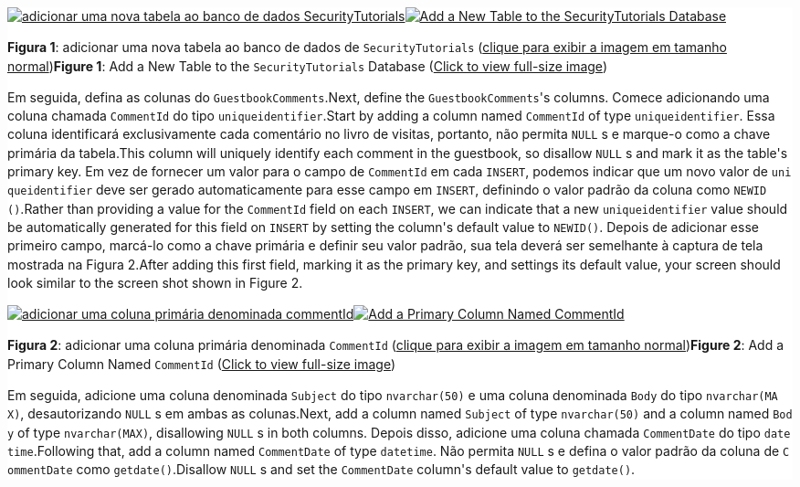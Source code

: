 <span data-ttu-id="6ffe9-136">[![adicionar uma nova tabela ao banco de dados SecurityTutorials](storing-additional-user-information-vb/_static/image2.png)](storing-additional-user-information-vb/_static/image1.png)</span><span class="sxs-lookup"><span data-stu-id="6ffe9-136">[![Add a New Table to the SecurityTutorials Database](storing-additional-user-information-vb/_static/image2.png)](storing-additional-user-information-vb/_static/image1.png)</span></span>

<span data-ttu-id="6ffe9-137">**Figura 1**: adicionar uma nova tabela ao banco de dados de `SecurityTutorials` ([clique para exibir a imagem em tamanho normal](storing-additional-user-information-vb/_static/image3.png))</span><span class="sxs-lookup"><span data-stu-id="6ffe9-137">**Figure 1**: Add a New Table to the `SecurityTutorials` Database  ([Click to view full-size image](storing-additional-user-information-vb/_static/image3.png))</span></span>

<span data-ttu-id="6ffe9-138">Em seguida, defina as colunas do `GuestbookComments`.</span><span class="sxs-lookup"><span data-stu-id="6ffe9-138">Next, define the `GuestbookComments`'s columns.</span></span> <span data-ttu-id="6ffe9-139">Comece adicionando uma coluna chamada `CommentId` do tipo `uniqueidentifier`.</span><span class="sxs-lookup"><span data-stu-id="6ffe9-139">Start by adding a column named `CommentId` of type `uniqueidentifier`.</span></span> <span data-ttu-id="6ffe9-140">Essa coluna identificará exclusivamente cada comentário no livro de visitas, portanto, não permita `NULL` s e marque-o como a chave primária da tabela.</span><span class="sxs-lookup"><span data-stu-id="6ffe9-140">This column will uniquely identify each comment in the guestbook, so disallow `NULL` s and mark it as the table's primary key.</span></span> <span data-ttu-id="6ffe9-141">Em vez de fornecer um valor para o campo de `CommentId` em cada `INSERT`, podemos indicar que um novo valor de `uniqueidentifier` deve ser gerado automaticamente para esse campo em `INSERT`, definindo o valor padrão da coluna como `NEWID()`.</span><span class="sxs-lookup"><span data-stu-id="6ffe9-141">Rather than providing a value for the `CommentId` field on each `INSERT`, we can indicate that a new `uniqueidentifier` value should be automatically generated for this field on `INSERT` by setting the column's default value to `NEWID()`.</span></span> <span data-ttu-id="6ffe9-142">Depois de adicionar esse primeiro campo, marcá-lo como a chave primária e definir seu valor padrão, sua tela deverá ser semelhante à captura de tela mostrada na Figura 2.</span><span class="sxs-lookup"><span data-stu-id="6ffe9-142">After adding this first field, marking it as the primary key, and settings its default value, your screen should look similar to the screen shot shown in Figure 2.</span></span>

<span data-ttu-id="6ffe9-143">[![adicionar uma coluna primária denominada commentId](storing-additional-user-information-vb/_static/image5.png)](storing-additional-user-information-vb/_static/image4.png)</span><span class="sxs-lookup"><span data-stu-id="6ffe9-143">[![Add a Primary Column Named CommentId](storing-additional-user-information-vb/_static/image5.png)](storing-additional-user-information-vb/_static/image4.png)</span></span>

<span data-ttu-id="6ffe9-144">**Figura 2**: adicionar uma coluna primária denominada `CommentId` ([clique para exibir a imagem em tamanho normal](storing-additional-user-information-vb/_static/image6.png))</span><span class="sxs-lookup"><span data-stu-id="6ffe9-144">**Figure 2**: Add a Primary Column Named `CommentId` ([Click to view full-size image](storing-additional-user-information-vb/_static/image6.png))</span></span>

<span data-ttu-id="6ffe9-145">Em seguida, adicione uma coluna denominada `Subject` do tipo `nvarchar(50)` e uma coluna denominada `Body` do tipo `nvarchar(MAX)`, desautorizando `NULL` s em ambas as colunas.</span><span class="sxs-lookup"><span data-stu-id="6ffe9-145">Next, add a column named `Subject` of type `nvarchar(50)` and a column named `Body` of type `nvarchar(MAX)`, disallowing `NULL` s in both columns.</span></span> <span data-ttu-id="6ffe9-146">Depois disso, adicione uma coluna chamada `CommentDate` do tipo `datetime`.</span><span class="sxs-lookup"><span data-stu-id="6ffe9-146">Following that, add a column named `CommentDate` of type `datetime`.</span></span> <span data-ttu-id="6ffe9-147">Não permita `NULL` s e defina o valor padrão da coluna de `CommentDate` como `getdate()`.</span><span class="sxs-lookup"><span data-stu-id="6ffe9-147">Disallow `NULL` s and set the `CommentDate` column's default value to `getdate()`.</span></span>
